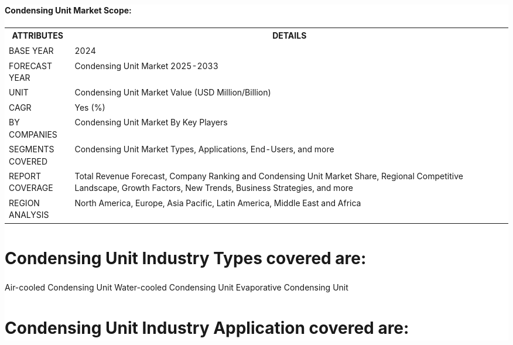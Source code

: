 <h4>Condensing Unit Market Scope:</h4>
<table>
<tr>
<th>ATTRIBUTES</th>
<th>DETAILS</th>
</tr>
<tr>
<td>BASE YEAR</td>
<td>2024</td>
</tr>
<tr>
<td>FORECAST YEAR</td>
<td>Condensing Unit Market 2025-2033</td>
</tr>
<tr>
<td>UNIT</td>
<td>Condensing Unit Market Value (USD Million/Billion)</td>
<tr>
<td>CAGR</td>
<td>Yes (%)</td>
</tr>
</tr>
<tr>
<td>BY COMPANIES</td>
<td>Condensing Unit Market By Key Players</td>
</tr>
<tr>
<td>SEGMENTS COVERED</td>
<td>Condensing Unit Market Types, Applications, End-Users, and more</td>
</tr>
<tr>
<td>REPORT COVERAGE</td>
<td>Total Revenue Forecast, Company Ranking and Condensing Unit Market Share, Regional Competitive Landscape, Growth Factors, New Trends, Business Strategies, and more</td>
</tr>
<tr>
<td>REGION ANALYSIS</td>
<td>North America, Europe, Asia Pacific, Latin America, Middle East and Africa</td>
</tr>
</table>

# <strong>Condensing Unit Industry Types covered are:</strong>

Air-cooled Condensing Unit
    Water-cooled Condensing Unit
    Evaporative Condensing Unit

# <strong>Condensing Unit Industry Application covered are:</strong>
